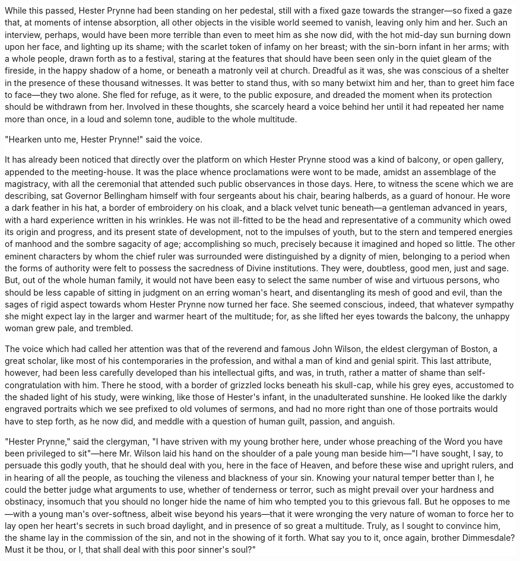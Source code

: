 While this passed, Hester Prynne had been standing on her pedestal, still with a fixed gaze towards the stranger—so fixed a gaze that, at moments of intense absorption, all other objects in the visible world seemed to vanish, leaving only him and her. Such an interview, perhaps, would have been more terrible than even to meet him as she now did, with the hot mid-day sun burning down upon her face, and lighting up its shame; with the scarlet token of infamy on her breast; with the sin-born infant in her arms; with a whole people, drawn forth as to a festival, staring at the features that should have been seen only in the quiet gleam of the fireside, in the happy shadow of a home, or beneath a matronly veil at church. Dreadful as it was, she was conscious of a shelter in the presence of these thousand witnesses. It was better to stand thus, with so many betwixt him and her, than to greet him face to face—they two alone. She fled for refuge, as it were, to the public exposure, and dreaded the moment when its protection should be withdrawn from her. Involved in these thoughts, she scarcely heard a voice behind her until it had repeated her name more than once, in a loud and solemn tone, audible to the whole multitude.

"Hearken unto me, Hester Prynne!" said the voice.

It has already been noticed that directly over the platform on which Hester Prynne stood was a kind of balcony, or open gallery, appended to the meeting-house. It was the place whence proclamations were wont to be made, amidst an assemblage of the magistracy, with all the ceremonial that attended such public observances in those days. Here, to witness the scene which we are describing, sat Governor Bellingham himself with four sergeants about his chair, bearing halberds, as a guard of honour. He wore a dark feather in his hat, a border of embroidery on his cloak, and a black velvet tunic beneath—a gentleman advanced in years, with a hard experience written in his wrinkles. He was not ill-fitted to be the head and representative of a community which owed its origin and progress, and its present state of development, not to the impulses of youth, but to the stern and tempered energies of manhood and the sombre sagacity of age; accomplishing so much, precisely because it imagined and hoped so little. The other eminent characters by whom the chief ruler was surrounded were distinguished by a dignity of mien, belonging to a period when the forms of authority were felt to possess the sacredness of Divine institutions. They were, doubtless, good men, just and sage. But, out of the whole human family, it would not have been easy to select the same number of wise and virtuous persons, who should be less capable of sitting in judgment on an erring woman's heart, and disentangling its mesh of good and evil, than the sages of rigid aspect towards whom Hester Prynne now turned her face. She seemed conscious, indeed, that whatever sympathy she might expect lay in the larger and warmer heart of the multitude; for, as she lifted her eyes towards the balcony, the unhappy woman grew pale, and trembled.

The voice which had called her attention was that of the reverend and famous John Wilson, the eldest clergyman of Boston, a great scholar, like most of his contemporaries in the profession, and withal a man of kind and genial spirit. This last attribute, however, had been less carefully developed than his intellectual gifts, and was, in truth, rather a matter of shame than self-congratulation with him. There he stood, with a border of grizzled locks beneath his skull-cap, while his grey eyes, accustomed to the shaded light of his study, were winking, like those of Hester's infant, in the unadulterated sunshine. He looked like the darkly engraved portraits which we see prefixed to old volumes of sermons, and had no more right than one of those portraits would have to step forth, as he now did, and meddle with a question of human guilt, passion, and anguish.

"Hester Prynne," said the clergyman, "I have striven with my young brother here, under whose preaching of the Word you have been privileged to sit"—here Mr. Wilson laid his hand on the shoulder of a pale young man beside him—"I have sought, I say, to persuade this godly youth, that he should deal with you, here in the face of Heaven, and before these wise and upright rulers, and in hearing of all the people, as touching the vileness and blackness of your sin. Knowing your natural temper better than I, he could the better judge what arguments to use, whether of tenderness or terror, such as might prevail over your hardness and obstinacy, insomuch that you should no longer hide the name of him who tempted you to this grievous fall. But he opposes to me—with a young man's over-softness, albeit wise beyond his years—that it were wronging the very nature of woman to force her to lay open her heart's secrets in such broad daylight, and in presence of so great a multitude. Truly, as I sought to convince him, the shame lay in the commission of the sin, and not in the showing of it forth. What say you to it, once again, brother Dimmesdale? Must it be thou, or I, that shall deal with this poor sinner's soul?"
